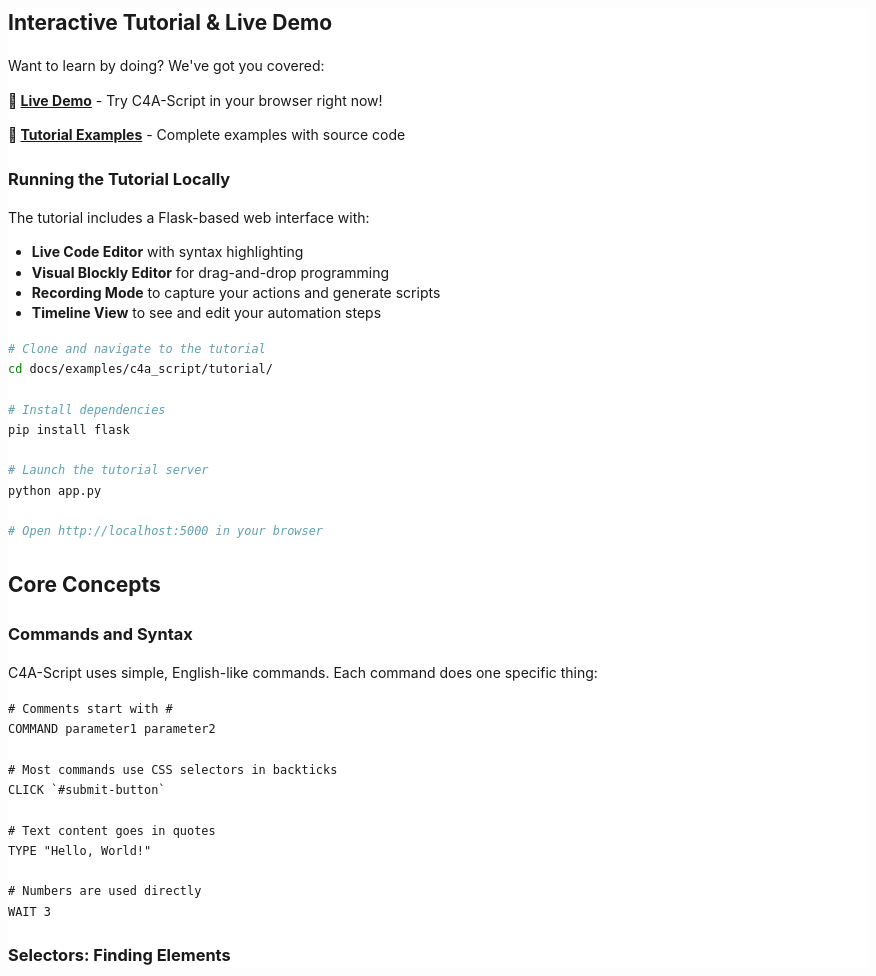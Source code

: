 ## Interactive Tutorial & Live Demo

Want to learn by doing? We've got you covered:

**🚀 [Live Demo](https://docs.crawl4ai.com/apps/c4a-script/)** - Try C4A-Script in your browser right now!

**📁 [Tutorial Examples](https://github.com/unclecode/crawl4ai/blob/main/docs/examples/c4a_script/)** - Complete examples with source code

### Running the Tutorial Locally

The tutorial includes a Flask-based web interface with:
- **Live Code Editor** with syntax highlighting
- **Visual Blockly Editor** for drag-and-drop programming
- **Recording Mode** to capture your actions and generate scripts
- **Timeline View** to see and edit your automation steps

```bash
# Clone and navigate to the tutorial
cd docs/examples/c4a_script/tutorial/

# Install dependencies
pip install flask

# Launch the tutorial server
python app.py

# Open http://localhost:5000 in your browser
```

## Core Concepts

### Commands and Syntax

C4A-Script uses simple, English-like commands. Each command does one specific thing:

```c4a
# Comments start with #
COMMAND parameter1 parameter2

# Most commands use CSS selectors in backticks
CLICK `#submit-button`

# Text content goes in quotes
TYPE "Hello, World!"

# Numbers are used directly
WAIT 3
```

### Selectors: Finding Elements
